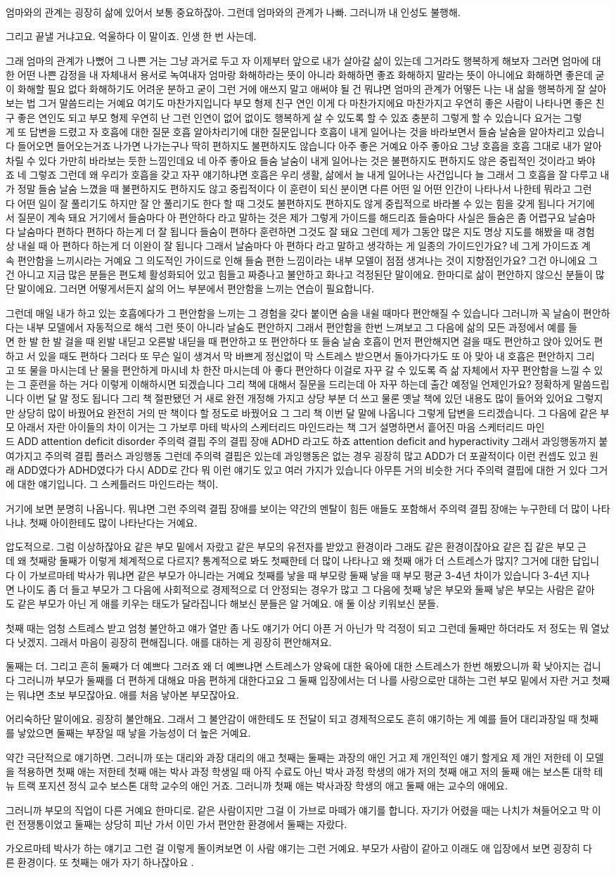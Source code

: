 엄마와의 관계는 굉장히 삶에 있어서 보통 중요하잖아. 그런데 엄마와의 관계가 나빠. 그러니까 내 인성도 불행해.

그리고 끝낼 거냐고요. 억울하다 이 말이죠. 인생 한 번 사는데.

그래 엄마의 관계가 나뻤어 그 나쁜 거는 그냥 과거로 두고 자 이제부터 앞으로 내가 살아갈 삶이 있는데 그거라도 행복하게 해보자 그러면 엄마에 대한 어떤 나쁜 감정을 내 자체내서 용서로 녹여내자 엄마랑 화해하라는 뜻이 아니라 화해하면 좋죠 화해하지 말라는 뜻이 아니에요 화해하면 좋은데 굳이 화해할 필요 없다 화해하기도 어려운 분하고 굳이 그런 거에 애쓰지 말고 애써야 될 건 뭐냐면 엄마의 관계가 어떻든 나는 내 삶을 행복하게 잘 살아보는 법 그거 말씀드리는 거예요 여기도 마찬가지입니다 부모 형제 친구 연인 이게 다 마찬가지에요 마찬가지고 우연히 좋은 사람이 나타나면 좋은 친구 좋은 연인도 되고 부모 형제 우연히 난 그런 인연이 없어 없이도 행복하게 살 수 있도록 할 수 있죠 충분히 그렇게 할 수 있습니다 요거는 그렇게 또 답변을 드렸고 자 호흡에 대한 질문 호흡 알아차리기에 대한 질문입니다 호흡이 내게 일어나는 것을 바라보면서 들숨 날숨을 알아차리고 있습니다 들어오면 들어오는거죠 나가면 나가는구나 딱히 편하지도 불편하지도 않습니다 아주 좋은 거예요 아주 좋아요 그냥 호흡을 호흡 그대로 내가 알아차릴 수 있다 가만히 바라보는 듯한 느낌인데요 네 아주 좋아요 들숨 날숨이 내게 일어나는 것은 불편하지도 편하지도 않은 중립적인 것이라고 봐야죠 네 그렇죠 그런데 왜 우리가 호흡을 갖고 자꾸 얘기하냐면 호흡은 우리 생활, 삶에서 늘 내게 일어나는 사건입니다 늘 그래서 그 호흡을 잘 다루고 내가 정말 들숨 날숨 느꼈을 때 불편하지도 편하지도 않고 중립적이다 이 훈련이 되신 분이면 다른 어떤 일 어떤 인간이 나타나서 나한테 뭐라고 그런다 어떤 일이 잘 풀리기도 하지만 잘 안 풀리기도 한다 할 때 그것도 불편하지도 편하지도 않게 중립적으로 바라볼 수 있는 힘을 갖게 됩니다 거기에서 질문이 계속 돼요 거기에서 들숨마다 아 편안하다 라고 말하는 것은 제가 그렇게 가이드를 해드리죠 들숨마다 사실은 들숨은 좀 어렵구요 날숨마다 날숨마다 편하다 편하다 하는게 더 잘 됩니다 들숨이 편하다 훈련하면 그것도 잘 돼요 그런데 제가 그동안 많은 지도 명상 지도를 해봤을 때 경험상 내쉴 때 아 편하다 하는게 더 이완이 잘 됩니다 그래서 날숨마다 아 편하다 라고 말하고 생각하는 게 일종의 가이드인가요? 네 그게 가이드죠 계속 편안함을 느끼시라는 거예요 그 의도적인 가이드로 인해 들숨 편한 느낌이라는 내부 모델이 점점 생겨나는 것이 지향점인가요? 그건 아니에요 그건 아니고 지금 많은 분들은 편도체 활성화되어 있고 힘들고 짜증나고 불안하고 화나고 걱정된단 말이에요. 한마디로 삶이 편안하지 않으신 분들이 많단 말이에요. 그러면 어떻게서든지 삶의 어느 부분에서 편안함을 느끼는 연습이 필요합니다.

그런데 매일 내가 하고 있는 호흡에다가 그 편안함을 느끼는 그 경험을 갖다 붙이면 숨을 내쉴 때마다 편안해질 수 있습니다 그러니까 꼭 날숨이 편안하다는 내부 모델에서 자동적으로 해석 그런 뜻이 아니라 날숨도 편안하지 그래서 편안함을 한번 느껴보고 그 다음에 삶의 모든 과정에서 예를 들면 한 발 한 발 걸을 때 왼발 내딛고 오른발 내딛을 때 편안하고 또 편안하다 또 들숨 날숨 호흡이 먼저 편안해지면 걸을 때도 편안하고 앉아 있어도 편하고 서 있을 때도 편하다 그러다 또 무슨 일이 생겨서 막 바쁘게 정신없이 막 스트레스 받으면서 돌아가다가도 또 아 맞아 내 호흡은 편안하지 그리고 또 물을 마시는데 난 물을 편안하게 마시네 차 한잔 마시는데 아 좋다 편안하다 이걸로 자꾸 갈 수 있도록 즉 삶 자체에서 자꾸 편안함을 느낄 수 있는 그 훈련을 하는 거다 이렇게 이해하시면 되겠습니다 그리 책에 대해서 질문을 드리는데 아 자꾸 하는데 출간 예정일 언제인가요? 정확하게 말씀드립니다 이번 달 말 정도 됩니다 그리 책 절판됐던 거 새로 완전 개정해 가지고 상당 부분 더 쓰고 물론 옛날 책에 있던 내용도 많이 들어와 있어요 그렇지만 상당히 많이 바꿨어요 완전히 거의 딴 책이다 할 정도로 바꿨어요 그 그리 책 이번 달 말에 나옵니다 그렇게 답변을 드리겠습니다. 그 다음에 같은 부모 아래서 자란 아이들의 차이 이거는 그 가보루 마테 박사의 스케터리드 마인드라는 책 그거 설명하면서 흩어진 마음 스케터리드 마인드 ADD attention deficit disorder 주의력 결핍 주의 결핍 장애 ADHD 라고도 하죠 attention deficit and hyperactivity 그래서 과잉행동까지 붙여가지고 주의력 결핍 플러스 과잉행동 그런데 주의력 결핍은 있는데 과잉행동은 없는 경우 굉장히 많고 ADD가 더 포괄적이다 이런 컨셉도 있고 원래 ADD였다가 ADHD였다가 다시 ADD로 간다 뭐 이런 얘기도 있고 여러 가지가 있습니다 아무튼 거의 비슷한 거다 주의력 결핍에 대한 거 있다 그거에 대한 얘기입니다. 그 스케틀러드 마인드라는 책이.

거기에 보면 분명히 나옵니다. 뭐냐면 그런 주의력 결핍 장애를 보이는 약간의 멘탈이 힘든 애들도 포함해서 주의력 결핍 장애는 누구한테 더 많이 나타나냐. 첫째 아이한테도 많이 나타난다는 거예요.

압도적으로. 그럼 이상하잖아요 같은 부모 밑에서 자랐고 같은 부모의 유전자를 받았고 환경이라 그래도 같은 환경이잖아요 같은 집 같은 부모 근데 왜 첫째랑 둘째가 이렇게 체계적으로 다르지? 통계적으로 봐도 첫째한테 더 많이 나타나고 왜 첫째 애가 더 스트레스가 많지? 그거에 대한 답입니다 이 가보르마테 박사가 뭐냐면 같은 부모가 아니라는 거예요 첫째를 낳을 때 부모랑 둘째 낳을 때 부모 평균 3-4년 차이가 있습니다 3-4년 지나면 나이도 좀 더 들고 부모가 그 다음에 사회적으로 경제적으로 더 안정되는 경우가 많고 그 다음에 첫째 낳은 부모와 둘째 낳은 부모는 사람은 같아도 같은 부모가 아닌 게 애를 키우는 태도가 달라집니다 해보신 분들은 알 거예요. 애 둘 이상 키워보신 분들.

첫째 때는 엄청 스트레스 받고 엄청 불안하고 얘가 열만 좀 나도 얘기가 어디 아픈 거 아닌가 막 걱정이 되고 그런데 둘째만 하더라도 저 정도는 뭐 열났다 낫겠지. 그래서 마음이 굉장히 편해집니다. 애를 대하는 게 굉장히 편안해져요.

둘째는 더. 그리고 흔히 둘째가 더 예쁘다 그러죠 왜 더 예쁘냐면 스트레스가 양육에 대한 육아에 대한 스트레스가 한번 해봤으니까 확 낮아지는 겁니다 그러니까 부모가 둘째를 더 편하게 대해요 마음 편하게 대한다고요 그 둘째 입장에서는 더 나를 사랑으로만 대하는 그런 부모 밑에서 자란 거고 첫째는 뭐냐면 초보 부모잖아요. 애를 처음 낳아본 부모잖아요.

어리숙하단 말이에요. 굉장히 불안해요. 그래서 그 불안감이 애한테도 또 전달이 되고 경제적으로도 흔히 얘기하는 게 예를 들어 대리과장일 때 첫째를 낳았으면 둘째는 부장일 때 낳을 가능성이 더 높은 거예요.

약간 극단적으로 얘기하면. 그러니까 또는 대리와 과장 대리의 애고 첫째는 둘째는 과장의 애인 거고 제 개인적인 얘기 할게요 제 개인 저한테 이 모델을 적용하면 첫째 애는 저한테 첫째 애는 박사 과정 학생일 때 아직 수료도 아닌 박사 과정 학생의 애가 저의 첫째 애고 저의 둘째 애는 보스톤 대학 테뉴 트랙 포지션 정식 교수 보스톤 대학 교수의 애인 거죠. 그러니까 첫째 애는 박사과장 학생의 애고 둘째 애는 교수의 애에요.

그러니까 부모의 직업이 다른 거예요 한마디로. 같은 사람이지만 그걸 이 가브로 마떼가 얘기를 합니다. 자기가 어렸을 때는 나치가 쳐들어오고 막 이런 전쟁통이었고 둘째는 상당히 피난 가서 이민 가서 편안한 환경에서 둘째는 자랐다.

가오르마테 박사가 하는 얘기고 그런 걸 이렇게 돌이켜보면 이 사람 얘기는 그런 거예요. 부모가 사람이 같아고 이래도 애 입장에서 보면 굉장히 다른 환경이다. 또 첫째는 애가 자기 하나잖아요 .
